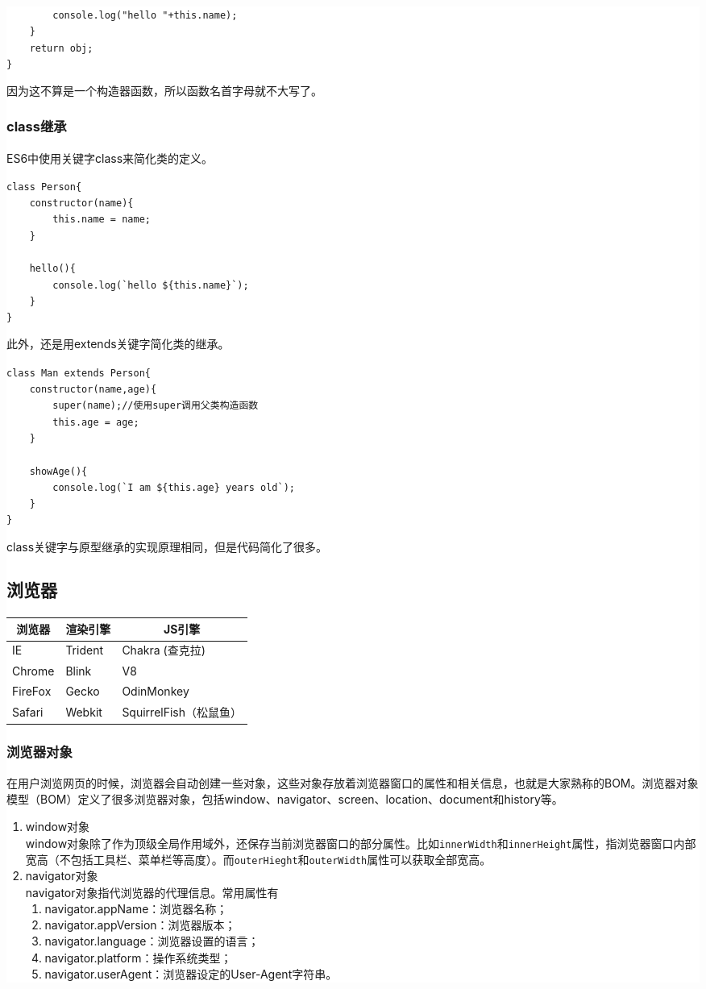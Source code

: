 ```
        console.log("hello "+this.name);
    }
    return obj;
}
```
因为这不算是一个构造器函数，所以函数名首字母就不大写了。

### class继承
ES6中使用关键字class来简化类的定义。  
```
class Person{
    constructor(name){
        this.name = name;
    }
    
    hello(){
        console.log(`hello ${this.name}`);
    }
}
```
此外，还是用extends关键字简化类的继承。
```
class Man extends Person{
    constructor(name,age){
        super(name);//使用super调用父类构造函数
        this.age = age;
    }
    
    showAge(){
        console.log(`I am ${this.age} years old`);
    }
}
```
class关键字与原型继承的实现原理相同，但是代码简化了很多。

## 浏览器
浏览器|渲染引擎|JS引擎
--|--|--
IE|Trident|Chakra (查克拉)
Chrome|Blink|V8
FireFox|Gecko|OdinMonkey
Safari|Webkit|SquirrelFish（松鼠鱼）

### 浏览器对象
在用户浏览网页的时候，浏览器会自动创建一些对象，这些对象存放着浏览器窗口的属性和相关信息，也就是大家熟称的BOM。浏览器对象模型（BOM）定义了很多浏览器对象，包括window、navigator、screen、location、document和history等。

1. window对象  
    window对象除了作为顶级全局作用域外，还保存当前浏览器窗口的部分属性。比如`innerWidth`和`innerHeight`属性，指浏览器窗口内部宽高（不包括工具栏、菜单栏等高度）。而`outerHieght`和`outerWidth`属性可以获取全部宽高。
2. navigator对象  
    navigator对象指代浏览器的代理信息。常用属性有
    1. navigator.appName：浏览器名称；
    2. navigator.appVersion：浏览器版本；
    3. navigator.language：浏览器设置的语言；
    4. navigator.platform：操作系统类型；
    5. navigator.userAgent：浏览器设定的User-Agent字符串。
